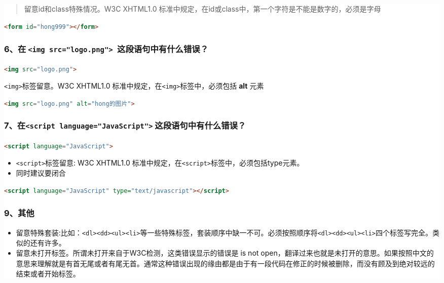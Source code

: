 >留意id和class特殊情况。W3C XHTML1.0 标准中规定，在id或class中，第一个字符是不能是数字的，必须是字母

```html
<form id="hong999"></form>
```

### 6、在 `<img src="logo.png"> `这段语句中有什么错误？

```html
<img src="logo.png">
```

`<img>`标签留意。W3C XHTML1.0 标准中规定，在`<img>`标签中，必须包括 **alt** 元素

```html
<img src="logo.png" alt="hong的图片">
```

### 7、在`<script language="JavaScript">` 这段语句中有什么错误？

```html
<script language="JavaScript">
```

* `<script>`标签留意: W3C XHTML1.0 标准中规定，在`<script>`标签中，必须包括type元素。
* 同时建议要闭合

```html
<script language="JavaScript" type="text/javascript"></script>
```
### 9、其他

* 留意特殊套装:比如：`<dl><dd><ul><li>`等一些特殊标签，套装顺序中缺一不可。必须按照顺序将`<dl><dd><ul><li>`四个标签写完全。类似的还有许多。
* 留意未打开标签。所谓未打开来自于W3C检测，这类错误显示的错误是 is not open，翻译过来也就是未打开的意思。如果按照中文的意思来理解就是有首无尾或者有尾无首。通常这种错误出现的缘由都是由于有一段代码在修正的时候被删除，而没有顾及到绝对较远的结束或者开始标签。